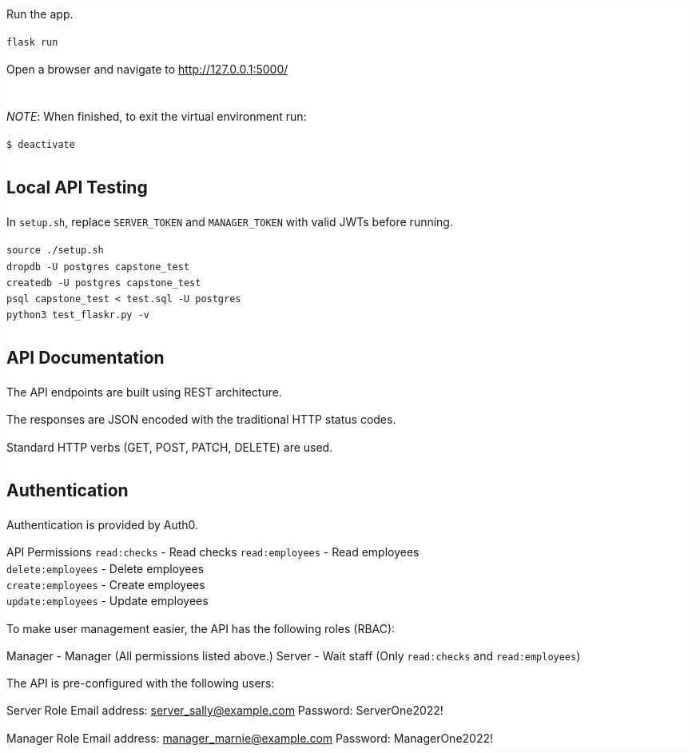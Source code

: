 Run the app.
```
flask run
```

Open a browser and navigate to http://127.0.0.1:5000/
#
_NOTE_: When finished, to exit the virtual environment run:
```bash
$ deactivate
```

## Local API Testing
In `setup.sh`, replace `SERVER_TOKEN` and `MANAGER_TOKEN` with valid JWTs before running.
```
source ./setup.sh
dropdb -U postgres capstone_test
createdb -U postgres capstone_test
psql capstone_test < test.sql -U postgres
python3 test_flaskr.py -v
```

## API Documentation

The API endpoints are built using REST architecture.

The responses are JSON encoded with the traditional HTTP status codes.

Standard HTTP verbs (GET, POST, PATCH, DELETE) are used.

## Authentication

Authentication is provided by Auth0.

API Permissions
`read:checks` - Read checks	
`read:employees` - Read employees	
`delete:employees` - Delete employees	
`create:employees` - Create employees	
`update:employees` - Update employees

To make user management easier, the API has the following roles (RBAC):

Manager - Manager (All permissions listed above.)
Server - Wait staff (Only `read:checks` and `read:employees`)

The API is pre-configured with the following users:

Server Role
Email address: server_sally@example.com
Password: ServerOne2022!

Manager Role
Email address: manager_marnie@example.com
Password: ManagerOne2022!

